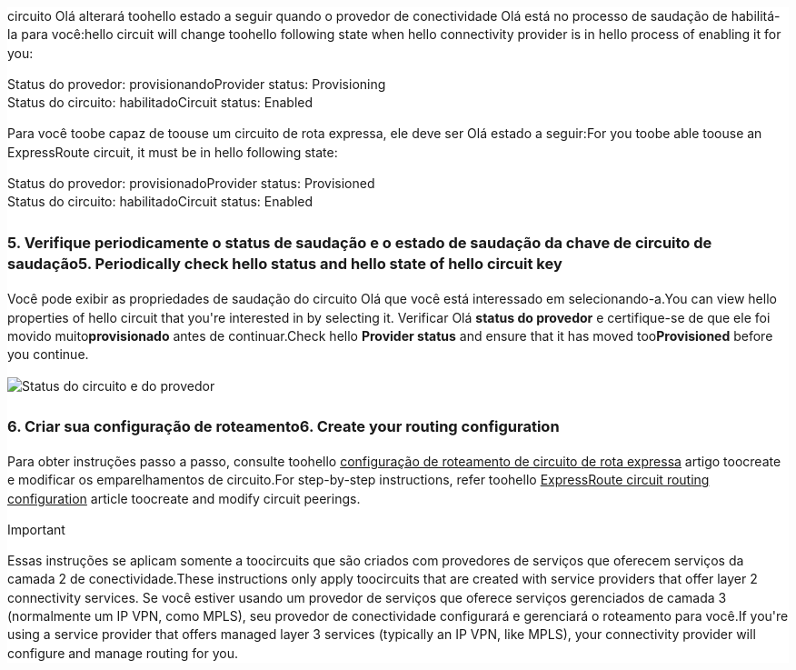 <span data-ttu-id="43613-151">circuito Olá alterará toohello estado a seguir quando o provedor de conectividade Olá está no processo de saudação de habilitá-la para você:</span><span class="sxs-lookup"><span data-stu-id="43613-151">hello circuit will change toohello following state when hello connectivity provider is in hello process of enabling it for you:</span></span>

<span data-ttu-id="43613-152">Status do provedor: provisionando</span><span class="sxs-lookup"><span data-stu-id="43613-152">Provider status: Provisioning</span></span><BR>
<span data-ttu-id="43613-153">Status do circuito: habilitado</span><span class="sxs-lookup"><span data-stu-id="43613-153">Circuit status: Enabled</span></span>

<span data-ttu-id="43613-154">Para você toobe capaz de toouse um circuito de rota expressa, ele deve ser Olá estado a seguir:</span><span class="sxs-lookup"><span data-stu-id="43613-154">For you toobe able toouse an ExpressRoute circuit, it must be in hello following state:</span></span>

<span data-ttu-id="43613-155">Status do provedor: provisionado</span><span class="sxs-lookup"><span data-stu-id="43613-155">Provider status: Provisioned</span></span><BR>
<span data-ttu-id="43613-156">Status do circuito: habilitado</span><span class="sxs-lookup"><span data-stu-id="43613-156">Circuit status: Enabled</span></span>

### <a name="5-periodically-check-hello-status-and-hello-state-of-hello-circuit-key"></a><span data-ttu-id="43613-157">5. Verifique periodicamente o status de saudação e o estado de saudação da chave de circuito de saudação</span><span class="sxs-lookup"><span data-stu-id="43613-157">5. Periodically check hello status and hello state of hello circuit key</span></span>
<span data-ttu-id="43613-158">Você pode exibir as propriedades de saudação do circuito Olá que você está interessado em selecionando-a.</span><span class="sxs-lookup"><span data-stu-id="43613-158">You can view hello properties of hello circuit that you're interested in by selecting it.</span></span> <span data-ttu-id="43613-159">Verificar Olá **status do provedor** e certifique-se de que ele foi movido muito**provisionado** antes de continuar.</span><span class="sxs-lookup"><span data-stu-id="43613-159">Check hello **Provider status** and ensure that it has moved too**Provisioned** before you continue.</span></span>

![Status do circuito e do provedor](./media/expressroute-howto-circuit-portal-resource-manager/viewstatusprovisioned.png)

### <a name="6-create-your-routing-configuration"></a><span data-ttu-id="43613-161">6. Criar sua configuração de roteamento</span><span class="sxs-lookup"><span data-stu-id="43613-161">6. Create your routing configuration</span></span>
<span data-ttu-id="43613-162">Para obter instruções passo a passo, consulte toohello [configuração de roteamento de circuito de rota expressa](expressroute-howto-routing-portal-resource-manager.md) artigo toocreate e modificar os emparelhamentos de circuito.</span><span class="sxs-lookup"><span data-stu-id="43613-162">For step-by-step instructions, refer toohello [ExpressRoute circuit routing configuration](expressroute-howto-routing-portal-resource-manager.md) article toocreate and modify circuit peerings.</span></span>

> [!IMPORTANT]
> <span data-ttu-id="43613-163">Essas instruções se aplicam somente a toocircuits que são criados com provedores de serviços que oferecem serviços da camada 2 de conectividade.</span><span class="sxs-lookup"><span data-stu-id="43613-163">These instructions only apply toocircuits that are created with service providers that offer layer 2 connectivity services.</span></span> <span data-ttu-id="43613-164">Se você estiver usando um provedor de serviços que oferece serviços gerenciados de camada 3 (normalmente um IP VPN, como MPLS), seu provedor de conectividade configurará e gerenciará o roteamento para você.</span><span class="sxs-lookup"><span data-stu-id="43613-164">If you're using a service provider that offers managed layer 3 services (typically an IP VPN, like MPLS), your connectivity provider will configure and manage routing for you.</span></span>
> 
> 
